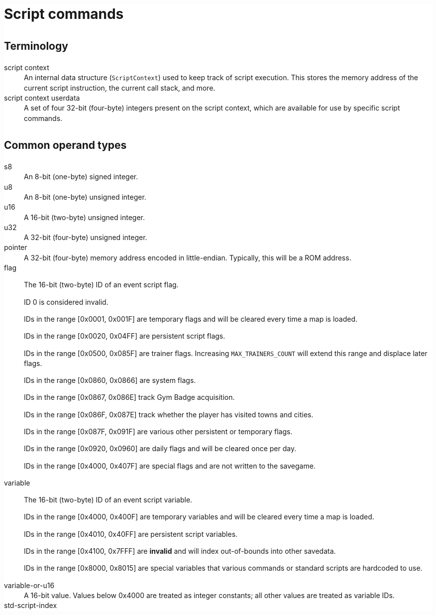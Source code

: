 
# Script commands


## Terminology

<dl>
   <dt>script context</dt>
      <dd>An internal data structure (<code>ScriptContext</code>) used to keep track of script execution. This stores the memory address of the current script instruction, the current call stack, and more.</dd>
   <dt>script context userdata</dt>
      <dd>A set of four 32-bit (four-byte) integers present on the script context, which are available for use by specific script commands.</dd>
</dl>


## Common operand types

<dl>
   <dt>s8</dt>
      <dd>An 8-bit (one-byte) signed integer.</dd>
   <dt>u8</dt>
      <dd>An 8-bit (one-byte) unsigned integer.</dd>
   <dt>u16</dt>
      <dd>A 16-bit (two-byte) unsigned integer.</dd>
   <dt>u32</dt>
      <dd>A 32-bit (four-byte) unsigned integer.</dd>
   <dt>pointer</dt>
      <dd>A 32-bit (four-byte) memory address encoded in little-endian. Typically, this will be a ROM address.</dd>
   <dt>flag</dt>
      <dd>
         <p>The 16-bit (two-byte) ID of an event script flag.</p>
         <p>ID 0 is considered invalid.</p>
         <p>IDs in the range [0x0001, 0x001F] are temporary flags and will be cleared every time a map is loaded.</p>
         <p>IDs in the range [0x0020, 0x04FF] are persistent script flags.</p>
         <p>IDs in the range [0x0500, 0x085F] are trainer flags. Increasing <code>MAX_TRAINERS_COUNT</code> will extend this range and displace later flags.</p>
         <p>IDs in the range [0x0860, 0x0866] are system flags.</p>
         <p>IDs in the range [0x0867, 0x086E] track Gym Badge acquisition.</p>
         <p>IDs in the range [0x086F, 0x087E] track whether the player has visited towns and cities.</p>
         <p>IDs in the range [0x087F, 0x091F] are various other persistent or temporary flags.</p>
         <p>IDs in the range [0x0920, 0x0960] are daily flags and will be cleared once per day.</p>
         <p>IDs in the range [0x4000, 0x407F] are special flags and are not written to the savegame.</p>
      </dd>
   <dt>variable</dt>
      <dd>
         <p>The 16-bit (two-byte) ID of an event script variable.</p>
         <p>IDs in the range [0x4000, 0x400F] are temporary variables and will be cleared every time a map is loaded.</p>
         <p>IDs in the range [0x4010, 0x40FF] are persistent script variables.</p>
         <p>IDs in the range [0x4100, 0x7FFF] are <strong>invalid</strong> and will index out-of-bounds into other savedata.</p>
         <p>IDs in the range [0x8000, 0x8015] are special variables that various commands or standard scripts are hardcoded to use.</p>
      </dd>
   <dt>variable-or-u16</dt>
      <dd>A 16-bit value. Values below 0x4000 are treated as integer constants; all other values are treated as variable IDs.</dd>
   <dt>std-script-index</dt>